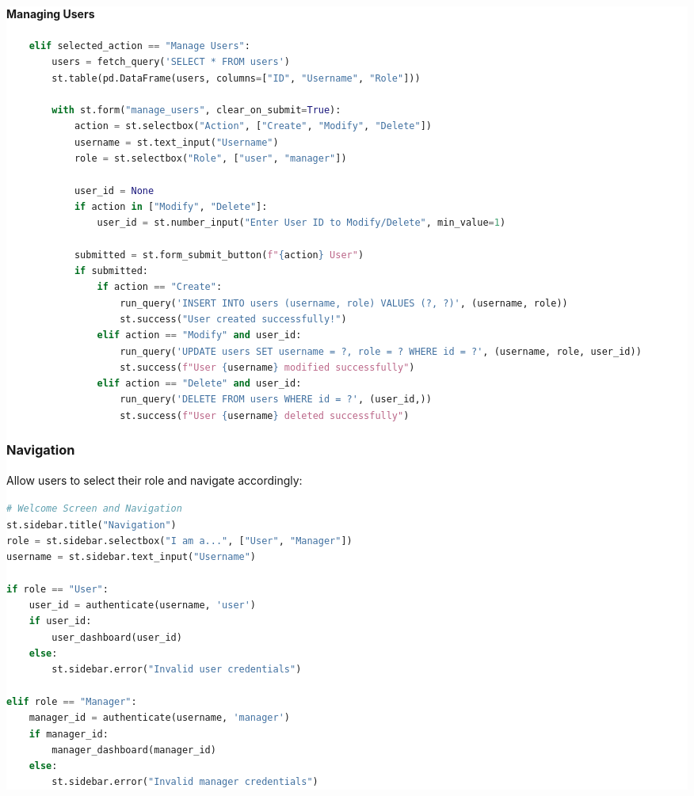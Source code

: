 
#### Managing Users

```python
    elif selected_action == "Manage Users":
        users = fetch_query('SELECT * FROM users')
        st.table(pd.DataFrame(users, columns=["ID", "Username", "Role"]))

        with st.form("manage_users", clear_on_submit=True):
            action = st.selectbox("Action", ["Create", "Modify", "Delete"])
            username = st.text_input("Username")
            role = st.selectbox("Role", ["user", "manager"])
            
            user_id = None
            if action in ["Modify", "Delete"]:
                user_id = st.number_input("Enter User ID to Modify/Delete", min_value=1)
            
            submitted = st.form_submit_button(f"{action} User")
            if submitted:
                if action == "Create":
                    run_query('INSERT INTO users (username, role) VALUES (?, ?)', (username, role))
                    st.success("User created successfully!")
                elif action == "Modify" and user_id:
                    run_query('UPDATE users SET username = ?, role = ? WHERE id = ?', (username, role, user_id))
                    st.success(f"User {username} modified successfully")
                elif action == "Delete" and user_id:
                    run_query('DELETE FROM users WHERE id = ?', (user_id,))
                    st.success(f"User {username} deleted successfully")
```

### Navigation

Allow users to select their role and navigate accordingly:

```python
# Welcome Screen and Navigation
st.sidebar.title("Navigation")
role = st.sidebar.selectbox("I am a...", ["User", "Manager"])
username = st.sidebar.text_input("Username")

if role == "User":
    user_id = authenticate(username, 'user')
    if user_id:
        user_dashboard(user_id)
    else:
        st.sidebar.error("Invalid user credentials")

elif role == "Manager":
    manager_id = authenticate(username, 'manager')
    if manager_id:
        manager_dashboard(manager_id)
    else:
        st.sidebar.error("Invalid manager credentials")
```

